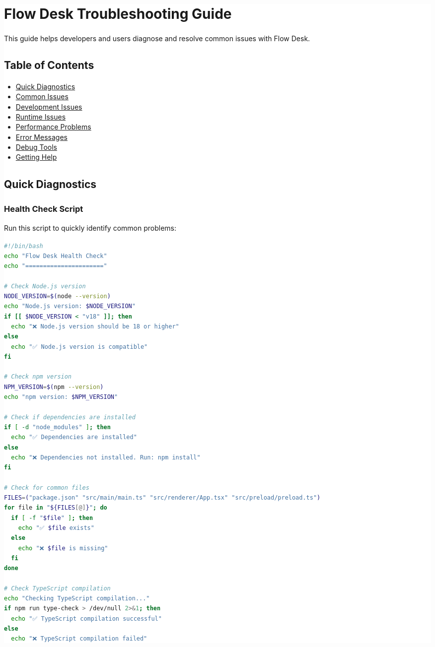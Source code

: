# Flow Desk Troubleshooting Guide

This guide helps developers and users diagnose and resolve common issues with Flow Desk.

## Table of Contents

- [Quick Diagnostics](#quick-diagnostics)
- [Common Issues](#common-issues)
- [Development Issues](#development-issues)
- [Runtime Issues](#runtime-issues)
- [Performance Problems](#performance-problems)
- [Error Messages](#error-messages)
- [Debug Tools](#debug-tools)
- [Getting Help](#getting-help)

## Quick Diagnostics

### Health Check Script

Run this script to quickly identify common problems:

```bash
#!/bin/bash
echo "Flow Desk Health Check"
echo "======================"

# Check Node.js version
NODE_VERSION=$(node --version)
echo "Node.js version: $NODE_VERSION"
if [[ $NODE_VERSION < "v18" ]]; then
  echo "❌ Node.js version should be 18 or higher"
else
  echo "✅ Node.js version is compatible"
fi

# Check npm version
NPM_VERSION=$(npm --version)
echo "npm version: $NPM_VERSION"

# Check if dependencies are installed
if [ -d "node_modules" ]; then
  echo "✅ Dependencies are installed"
else
  echo "❌ Dependencies not installed. Run: npm install"
fi

# Check for common files
FILES=("package.json" "src/main/main.ts" "src/renderer/App.tsx" "src/preload/preload.ts")
for file in "${FILES[@]}"; do
  if [ -f "$file" ]; then
    echo "✅ $file exists"
  else
    echo "❌ $file is missing"
  fi
done

# Check TypeScript compilation
echo "Checking TypeScript compilation..."
if npm run type-check > /dev/null 2>&1; then
  echo "✅ TypeScript compilation successful"
else
  echo "❌ TypeScript compilation failed"
```